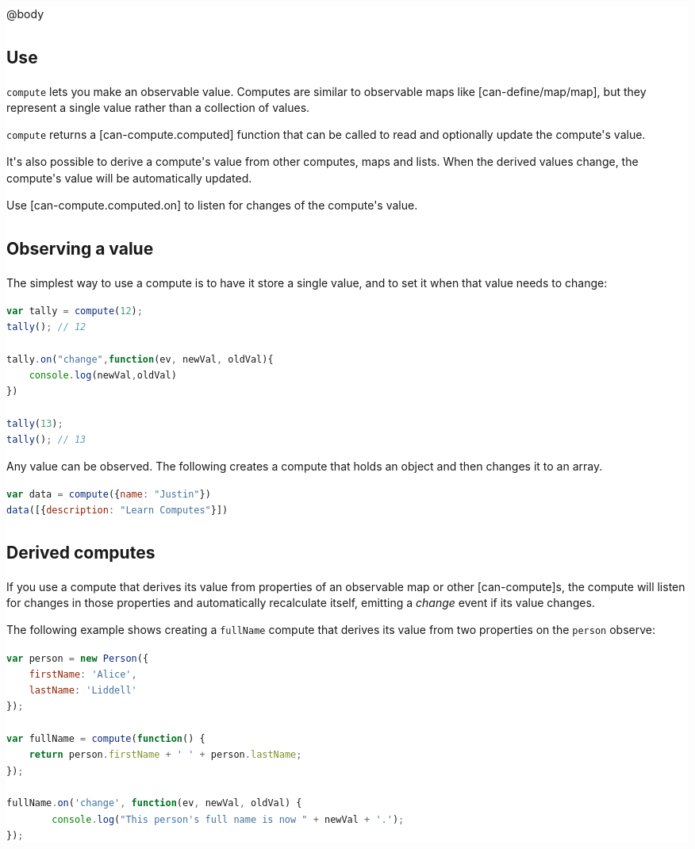 
@body

## Use

`compute` lets you make an observable value. Computes are similar
to observable maps like [can-define/map/map], but they represent a single value rather than a collection of values.

`compute` returns a [can-compute.computed] function that can
be called to read and optionally update the compute's value.

It's also possible to derive a compute's value from other computes, maps and lists.
When the derived values change, the compute's value will be automatically updated.

Use [can-compute.computed.on] to listen for changes of the
compute's value.

## Observing a value

The simplest way to use a compute is to have it store a single value, and to set it when
that value needs to change:

```js
var tally = compute(12);
tally(); // 12

tally.on("change",function(ev, newVal, oldVal){
	console.log(newVal,oldVal)
})

tally(13);
tally(); // 13
```

Any value can be observed.  The following creates a compute
that holds an object and then changes it to an array.

```js
var data = compute({name: "Justin"})
data([{description: "Learn Computes"}])
```


## Derived computes

If you use a compute that derives its
value from properties of an observable map or other [can-compute]s, the compute will listen for changes in those
properties and automatically recalculate itself, emitting a _change_ event if its value
changes.

The following example shows creating a `fullName` compute
that derives its value from two properties on the `person` observe:

```js
var person = new Person({
	firstName: 'Alice',
	lastName: 'Liddell'
});

var fullName = compute(function() {
	return person.firstName + ' ' + person.lastName;
});

fullName.on('change', function(ev, newVal, oldVal) {
		console.log("This person's full name is now " + newVal + '.');
});
```